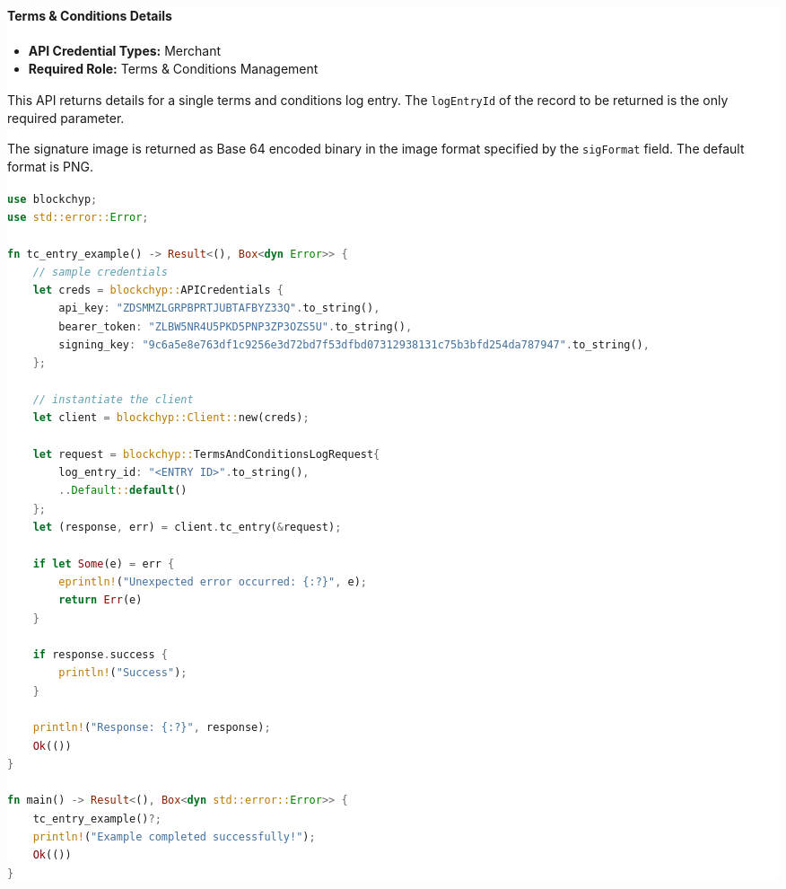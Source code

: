 ```rust

```

#### Terms & Conditions Details



* **API Credential Types:** Merchant
* **Required Role:** Terms & Conditions Management

This API returns details for a single terms and conditions log entry.  The `logEntryId` of the record to be returned is the only required parameter.

The signature image is returned as Base 64 encoded binary in the image format specified by the `sigFormat` field. 
The default format is PNG.




```rust
use blockchyp;
use std::error::Error;

fn tc_entry_example() -> Result<(), Box<dyn Error>> {
    // sample credentials
    let creds = blockchyp::APICredentials {
        api_key: "ZDSMMZLGRPBPRTJUBTAFBYZ33Q".to_string(),
        bearer_token: "ZLBW5NR4U5PKD5PNP3ZP3OZS5U".to_string(),
        signing_key: "9c6a5e8e763df1c9256e3d72bd7f53dfbd07312938131c75b3bfd254da787947".to_string(),
    };

    // instantiate the client
    let client = blockchyp::Client::new(creds);

    let request = blockchyp::TermsAndConditionsLogRequest{
        log_entry_id: "<ENTRY ID>".to_string(),
        ..Default::default()
    };
    let (response, err) = client.tc_entry(&request);

    if let Some(e) = err {
        eprintln!("Unexpected error occurred: {:?}", e);
        return Err(e)
    }

    if response.success {
		println!("Success");
	}

    println!("Response: {:?}", response);
    Ok(())
}

fn main() -> Result<(), Box<dyn std::error::Error>> {
    tc_entry_example()?;
    println!("Example completed successfully!");
    Ok(())
}

```

